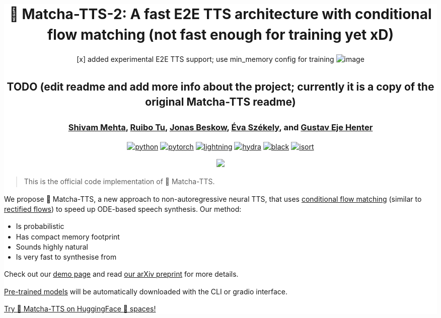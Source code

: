 <div align="center">

# 🍵 Matcha-TTS-2: A fast E2E TTS architecture with conditional flow matching (not fast enough for training yet xD)

[x] added experimental E2E TTS support; use min_memory config for training
![image](https://github.com/p0p4k/Matcha-TTS-2/assets/8834712/af350f95-58fe-4d4e-82bf-3fead0f405aa)

## TODO (edit readme and add more info about the project; currently it is a copy of the original Matcha-TTS readme)
### [Shivam Mehta](https://www.kth.se/profile/smehta), [Ruibo Tu](https://www.kth.se/profile/ruibo), [Jonas Beskow](https://www.kth.se/profile/beskow), [Éva Székely](https://www.kth.se/profile/szekely), and [Gustav Eje Henter](https://people.kth.se/~ghe/)

[![python](https://img.shields.io/badge/-Python_3.10-blue?logo=python&logoColor=white)](https://www.python.org/downloads/release/python-3100/)
[![pytorch](https://img.shields.io/badge/PyTorch_2.0+-ee4c2c?logo=pytorch&logoColor=white)](https://pytorch.org/get-started/locally/)
[![lightning](https://img.shields.io/badge/-Lightning_2.0+-792ee5?logo=pytorchlightning&logoColor=white)](https://pytorchlightning.ai/)
[![hydra](https://img.shields.io/badge/Config-Hydra_1.3-89b8cd)](https://hydra.cc/)
[![black](https://img.shields.io/badge/Code%20Style-Black-black.svg?labelColor=gray)](https://black.readthedocs.io/en/stable/)
[![isort](https://img.shields.io/badge/%20imports-isort-%231674b1?style=flat&labelColor=ef8336)](https://pycqa.github.io/isort/)

<p style="text-align: center;">
  <img src="https://shivammehta25.github.io/Matcha-TTS/images/logo.png" height="128"/>
</p>

</div>

> This is the official code implementation of 🍵 Matcha-TTS.

We propose 🍵 Matcha-TTS, a new approach to non-autoregressive neural TTS, that uses [conditional flow matching](https://arxiv.org/abs/2210.02747) (similar to [rectified flows](https://arxiv.org/abs/2209.03003)) to speed up ODE-based speech synthesis. Our method:

- Is probabilistic
- Has compact memory footprint
- Sounds highly natural
- Is very fast to synthesise from

Check out our [demo page](https://shivammehta25.github.io/Matcha-TTS) and read [our arXiv preprint](https://arxiv.org/abs/2309.03199) for more details.

[Pre-trained models](https://drive.google.com/drive/folders/17C_gYgEHOxI5ZypcfE_k1piKCtyR0isJ?usp=sharing) will be automatically downloaded with the CLI or gradio interface.

[Try 🍵 Matcha-TTS on HuggingFace 🤗 spaces!](https://huggingface.co/spaces/shivammehta25/Matcha-TTS)
